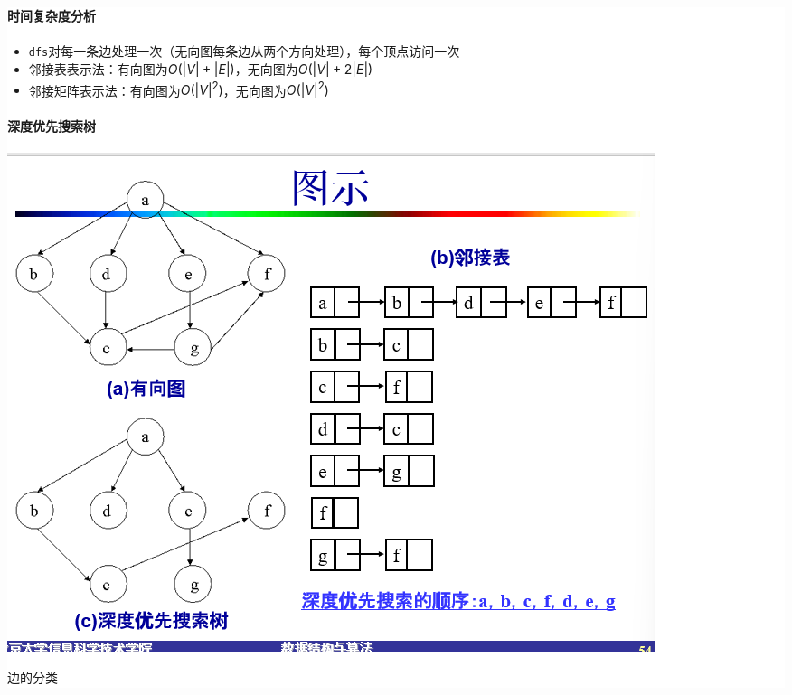 #### 时间复杂度分析

- `dfs`对每一条边处理一次（无向图每条边从两个方向处理），每个顶点访问一次
- 邻接表表示法：有向图为$O(|V|+|E|)$，无向图为$O(|V|+2|E|)$
- 邻接矩阵表示法：有向图为$O(|V|^2)$，无向图为$O(|V|^2)$

#### 深度优先搜索树

![image-20241231134006942](数算期末复习/image-20241231134006942.png)

边的分类

